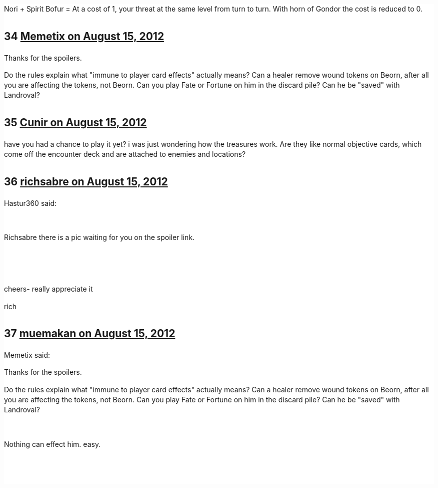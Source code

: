 Nori + Spirit Bofur = At a cost of 1, your threat at the same level from turn to turn. With horn of Gondor the cost is reduced to 0. 

## 34 [Memetix on August 15, 2012](https://community.fantasyflightgames.com/topic/69120-the-hobbit-expansion-spoilers/?do=findComment&comment=674057)

Thanks for the spoilers.

Do the rules explain what "immune to player card effects" actually means? Can a healer remove wound tokens on Beorn, after all you are affecting the tokens, not Beorn. Can you play Fate or Fortune on him in the discard pile? Can he be "saved" with Landroval?

## 35 [Cunir on August 15, 2012](https://community.fantasyflightgames.com/topic/69120-the-hobbit-expansion-spoilers/?do=findComment&comment=674065)

have you had a chance to play it yet? i was just wondering how the treasures work. Are they like normal objective cards, which come off the encounter deck and are attached to enemies and locations?

## 36 [richsabre on August 15, 2012](https://community.fantasyflightgames.com/topic/69120-the-hobbit-expansion-spoilers/?do=findComment&comment=674076)

Hastur360 said:

 

Richsabre there is a pic waiting for you on the spoiler link.

 

 

cheers- really appreciate it

rich

## 37 [muemakan on August 15, 2012](https://community.fantasyflightgames.com/topic/69120-the-hobbit-expansion-spoilers/?do=findComment&comment=674083)

Memetix said:

Thanks for the spoilers.

Do the rules explain what "immune to player card effects" actually means? Can a healer remove wound tokens on Beorn, after all you are affecting the tokens, not Beorn. Can you play Fate or Fortune on him in the discard pile? Can he be "saved" with Landroval?



 

Nothing can effect him. easy.

 

 
